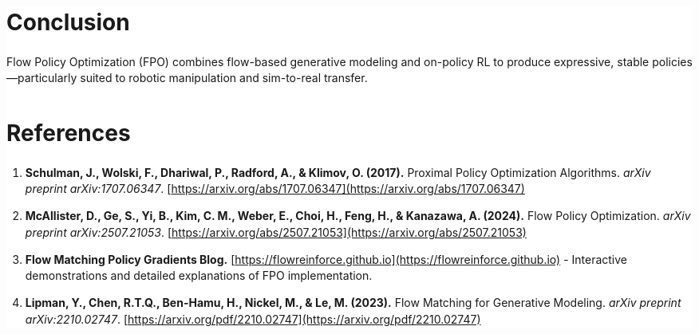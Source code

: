 # Conclusion

Flow Policy Optimization (FPO) combines flow-based generative modeling and on-policy RL to produce expressive, stable policies—particularly suited to robotic manipulation and sim-to-real transfer.



# References

1. **Schulman, J., Wolski, F., Dhariwal, P., Radford, A., & Klimov, O. (2017).** Proximal Policy Optimization Algorithms. *arXiv preprint arXiv:1707.06347*. [https://arxiv.org/abs/1707.06347](https://arxiv.org/abs/1707.06347)

2. **McAllister, D., Ge, S., Yi, B., Kim, C. M., Weber, E., Choi, H., Feng, H., & Kanazawa, A. (2024).** Flow Policy Optimization. *arXiv preprint arXiv:2507.21053*. [https://arxiv.org/abs/2507.21053](https://arxiv.org/abs/2507.21053)

3. **Flow Matching Policy Gradients Blog.** [https://flowreinforce.github.io](https://flowreinforce.github.io) - Interactive demonstrations and detailed explanations of FPO implementation.

4. **Lipman, Y., Chen, R.T.Q., Ben-Hamu, H., Nickel, M., & Le, M. (2023).** Flow Matching for Generative Modeling. *arXiv preprint arXiv:2210.02747*. [https://arxiv.org/pdf/2210.02747](https://arxiv.org/pdf/2210.02747)

